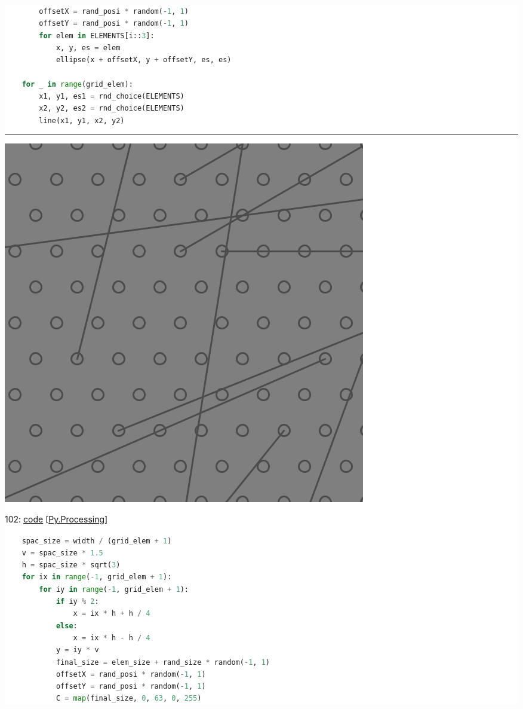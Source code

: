 ```python
        offsetX = rand_posi * random(-1, 1)
        offsetY = rand_posi * random(-1, 1)
        for elem in ELEMENTS[i::3]:
            x, y, es = elem
            ellipse(x + offsetX, y + offsetY, es, es)

    for _ in range(grid_elem):
        x1, y1, es1 = rnd_choice(ELEMENTS)
        x2, y2, es2 = rnd_choice(ELEMENTS)
        line(x1, y1, x2, y2)
```

----

![s102](2018/s102/s102.gif)

102: [code](https://github.com/villares/sketch-a-day/tree/master/2018/s102)  [[Py.Processing](https://villares.github.io/como-instalar-o-processing-modo-python/index-EN)]

```python
    spac_size = width / (grid_elem + 1)
    v = spac_size * 1.5
    h = spac_size * sqrt(3)
    for ix in range(-1, grid_elem + 1):
        for iy in range(-1, grid_elem + 1):
            if iy % 2:
                x = ix * h + h / 4
            else:
                x = ix * h - h / 4
            y = iy * v
            final_size = elem_size + rand_size * random(-1, 1)
            offsetX = rand_posi * random(-1, 1)
            offsetY = rand_posi * random(-1, 1)
            C = map(final_size, 0, 63, 0, 255)
```